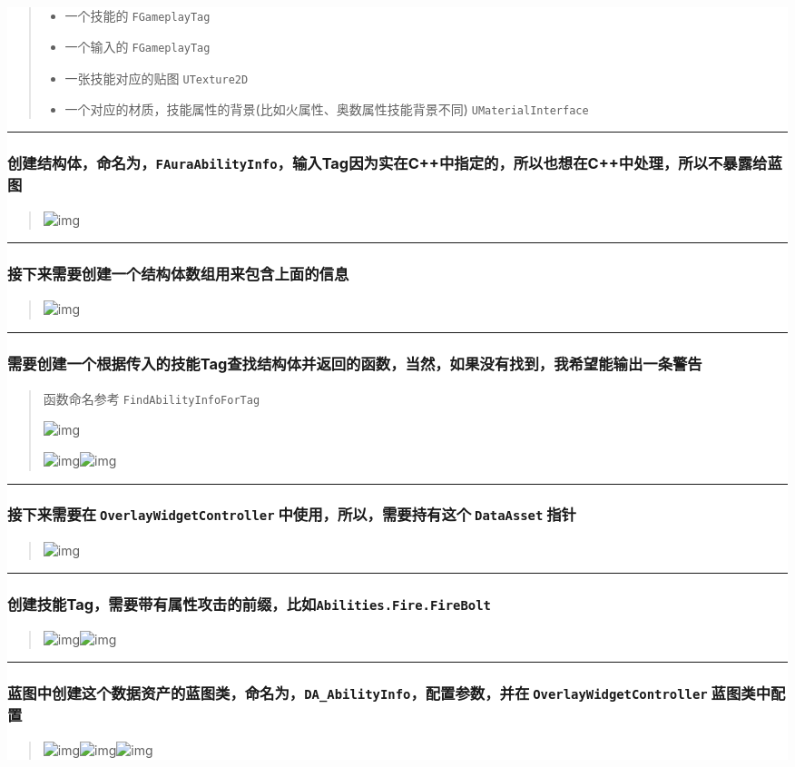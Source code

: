 >   - 一个技能的 `FGameplayTag`
>
>   - 一个输入的 `FGameplayTag`
>
>   - 一张技能对应的贴图 `UTexture2D`
>
>   - 一个对应的材质，技能属性的背景(比如火属性、奥数属性技能背景不同) `UMaterialInterface`


------

### 创建结构体，命名为，`FAuraAbilityInfo`，输入Tag因为实在C++中指定的，所以也想在C++中处理，所以不暴露给蓝图
>![img](https://api2.mubu.com/v3/document_image/25165450_f55b3cbb-0155-4479-9387-0e187af87357.png)


------

### 接下来需要创建一个结构体数组用来包含上面的信息
>![img](https://api2.mubu.com/v3/document_image/25165450_b0afa215-c1bd-49fa-eefb-eb4c2a0c5b06.png)


------

### 需要创建一个根据传入的技能Tag查找结构体并返回的函数，当然，如果没有找到，我希望能输出一条警告

> 函数命名参考 `FindAbilityInfoForTag`
>
> ![img](https://api2.mubu.com/v3/document_image/25165450_a3eac6ac-6cf6-4a2d-8733-a115f807484a.png)
>
> ![img](https://api2.mubu.com/v3/document_image/25165450_333d161c-8d77-4e23-fbfd-971fb4623c49.png)![img](https://api2.mubu.com/v3/document_image/25165450_127319ef-9180-451c-c425-06176ab27763.png)


------

### 接下来需要在 `OverlayWidgetController` 中使用，所以，需要持有这个 `DataAsset` 指针
>![img](https://api2.mubu.com/v3/document_image/25165450_8e83413c-6bf1-433d-abc0-dd96beb37079.png)


------

### 创建技能Tag，需要带有属性攻击的前缀，比如`Abilities.Fire.FireBolt`
>![img](https://api2.mubu.com/v3/document_image/25165450_db085c5d-4a43-4f26-8f1c-21717bd000cb.png)![img](https://api2.mubu.com/v3/document_image/25165450_7544cb21-ce07-41e8-a935-eab9f7f8fbab.png)


------

### 蓝图中创建这个数据资产的蓝图类，命名为，`DA_AbilityInfo`，配置参数，并在 `OverlayWidgetController` 蓝图类中配置
>![img](https://api2.mubu.com/v3/document_image/25165450_714d9fbc-75c7-44fd-81e5-a56ee566858e.png)![img](https://api2.mubu.com/v3/document_image/25165450_d47a00aa-11a6-4546-cd37-90bd897ab56e.png)![img](https://api2.mubu.com/v3/document_image/25165450_72581114-17a9-46c7-d25a-3904dc06d1cc.png)
